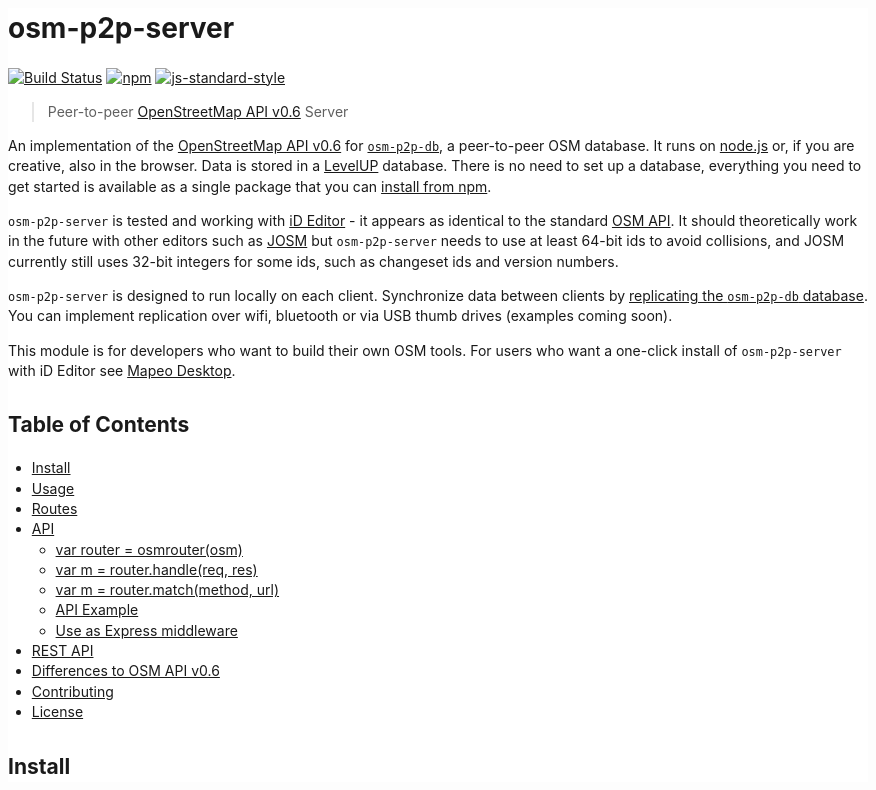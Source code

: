 # osm-p2p-server

[![Build Status](https://img.shields.io/travis/digidem/osm-p2p-server.svg)](https://travis-ci.org/digidem/osm-p2p-server)
[![npm](https://img.shields.io/npm/v/osm-p2p-server.svg)](https://www.npmjs.com/package/osm-p2p-server)
[![js-standard-style](https://img.shields.io/badge/code%20style-standard-brightgreen.svg?maxAge=2592000)](http://standardjs.com/)

> Peer-to-peer [OpenStreetMap API v0.6][1] Server

[1]: http://wiki.openstreetmap.org/wiki/API_v0.6

An implementation of the [OpenStreetMap API v0.6][1] for [`osm-p2p-db`](https://www.npmjs.com/package/osm-p2p-db), a peer-to-peer OSM database. It runs on [node.js](https://nodejs.org/) or, if you are creative, also in the browser. Data is stored in a [LevelUP](https://github.com/Level/levelup) database. There is no need to set up a database, everything you need to get started is available as a single package that you can [install from npm](#install).

`osm-p2p-server` is tested and working with [iD Editor](https://github.com/openstreetmap/iD) - it appears as identical to the standard [OSM API][1]. It should theoretically work in the future with other editors such as [JOSM](https://josm.openstreetmap.de) but `osm-p2p-server` needs to use at least 64-bit ids to avoid collisions, and JOSM currently still uses 32-bit integers for some ids, such as changeset ids and version numbers.

`osm-p2p-server` is designed to run locally on each client. Synchronize data between clients by [replicating the `osm-p2p-db` database](https://github.com/digidem/osm-p2p-db#replication). You can implement replication over wifi, bluetooth or via USB thumb drives (examples coming soon).

This module is for developers who want to build their own OSM tools. For users who want a one-click install of `osm-p2p-server` with iD Editor see [Mapeo Desktop](https://github.com/digidem/mapeo-desktop).

## Table of Contents



- [Install](#install)
- [Usage](#usage)
- [Routes](#routes)
- [API](#api)
  - [var router = osmrouter\(osm\)](#var-router--osmrouterosm)
  - [var m = router.handle\(req, res\)](#var-m--routerhandlereq-res)
  - [var m = router.match\(method, url\)](#var-m--routermatchmethod-url)
  - [API Example](#api-example)
  - [Use as Express middleware](#use-as-express-middleware)
- [REST API](#rest-api)
- [Differences to OSM API v0.6](#differences-to-osm-api-v06)
- [Contributing](#contributing)
- [License](#license)



## Install
